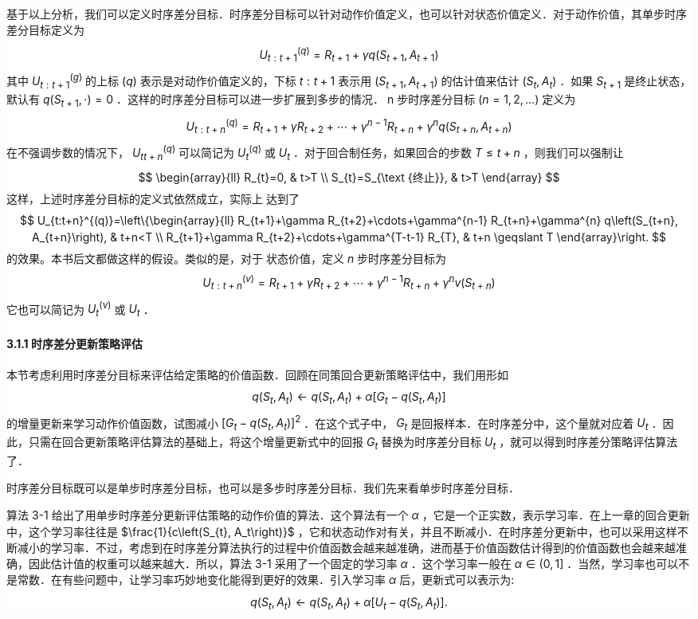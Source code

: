 基于以上分析，我们可以定义时序差分目标．时序差分目标可以针对动作价值定义，也可以针对状态价值定义．对于动作价值，其单步时序差分目标定义为
$$
U_{t:t+1}^{(q)}=R_{t+1}+\gamma q\left(S_{t+1}, A_{t+1}\right)
$$
其中 $U_{t:t+1}^{(g)}$ 的上标 $(q)$ 表示是对动作价值定义的，下标 $t:t+1$ 表示用 $\left(S_{t+1}, A_{t+1}\right)$ 的估计值来估计 $\left(S_{t}, A_{t}\right)$ ．如果 $S_{t+1}$ 是终止状态，默认有 $q\left(S_{t+1}, \cdot\right)=0$ ．这样的时序差分目标可以进一步扩展到多步的情况． n 步时序差分目标 $(n=1,2, \ldots)$ 定义为
$$
U_{t:t+n}^{(q)}=R_{t+1}+\gamma R_{t+2}+\cdots+\gamma^{n-1} R_{t+n}+\gamma^{n} q\left(S_{t+n}, A_{t+n}\right)
$$
在不强调步数的情况下， $U_{t t+n}^{(q)}$ 可以简记为 $U_{t}^{(q)}$ 或 $U_{t}$ ．对于回合制任务，如果回合的步数 $T \leqslant t+n$ ，则我们可以强制让
$$
\begin{array}{ll}
R_{t}=0, & t>T \\
S_{t}=S_{\text {终止}}, & t>T
\end{array}
$$
这样，上述时序差分目标的定义式依然成立，实际上
达到了
$$
U_{t:t+n}^{(q)}=\left\{\begin{array}{ll}
R_{t+1}+\gamma R_{t+2}+\cdots+\gamma^{n-1} R_{t+n}+\gamma^{n} q\left(S_{t+n}, A_{t+n}\right), & t+n<T \\
R_{t+1}+\gamma R_{t+2}+\cdots+\gamma^{T-t-1} R_{T}, & t+n \geqslant T
\end{array}\right.
$$
的效果。本书后文都做这样的假设。类似的是，对于 状态价值，定义 $n$ 步时序差分目标为
$$
U_{t:t+n}^{(v)}=R_{t+1}+\gamma R_{t+2}+\cdots+\gamma^{n-1} R_{t+n}+\gamma^{n} v\left(S_{t+n}\right)
$$
它也可以简记为 $U_{t}^{(\nu)}$ 或 $U_{t}$ ．

#### 3.1.1 时序差分更新策略评估

本节考虑利用时序差分目标来评估给定策略的价值函数．回顾在同策回合更新策略评估中，我们用形如
$$
q\left(S_{t}, A_{t}\right) \leftarrow q\left(S_{t}, A_{t}\right)+\alpha\left[G_{t}-q\left(S_{t}, A_{t}\right)\right]
$$
的增量更新来学习动作价值函数，试图减小 $\left[G_{t}-q\left(S_{t}, A_{t}\right)\right]^{2}$ ．在这个式子中， $G_{t}$ 是回报样本．在时序差分中，这个量就对应着 $U_{t}$ ．因此，只需在回合更新策略评估算法的基础上，将这个增量更新式中的回报 $G_{t}$ 替换为时序差分目标 $U_{t}$ ，就可以得到时序差分策略评估算法了．

时序差分目标既可以是单步时序差分目标，也可以是多步时序差分目标．我们先来看单步时序差分目标．

算法 3-1 给出了用单步时序差分更新评估策略的动作价值的算法．这个算法有一个 $\alpha$ ，它是一个正实数，表示学习率．在上一章的回合更新中，这个学习率往往是 $\frac{1}{c\left(S_{t}, A_t\right)}$ ，它和状态动作对有关，并且不断减小．在时序差分更新中，也可以采用这样不断减小的学习率．不过，考虑到在时序差分算法执行的过程中价值函数会越来越准确，进而基于价值函数估计得到的价值函数也会越来越准确，因此估计值的权重可以越来越大．所以，算法 3-1 采用了一个固定的学习率 $\alpha$ ．这个学习率一般在 $\alpha \in(0,1]$ ．当然，学习率也可以不是常数．在有些问题中，让学习率巧妙地变化能得到更好的效果．引入学习率 $\alpha$ 后，更新式可以表示为:
$$
q\left(S_{t}, A_{t}\right) \leftarrow q\left(S_{t}, A_{t}\right)+\alpha\left[U_{t}-q\left(S_{t}, A_{t}\right)\right] .
$$
